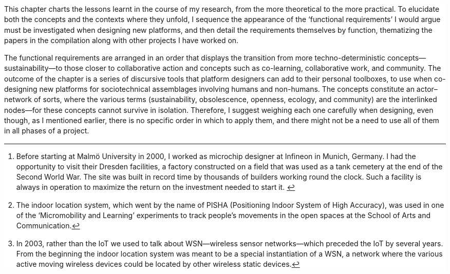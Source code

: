 This chapter charts the lessons learnt in the course of my research,
from the more theoretical to the more practical. To elucidate both the
concepts and the contexts where they unfold, I sequence the appearance
of the ‘functional requirements’ I would argue must be investigated when
designing new platforms, and then detail the requirements themselves by
function, thematizing the papers in the compilation along with other
projects I have worked on.

The functional requirements are arranged in an order that displays the
transition from more techno-deterministic concepts—sustainability—to
those closer to collaborative action and concepts such as co-learning,
collaborative work, and community. The outcome of the chapter is a
series of discursive tools that platform designers can add to their
personal toolboxes, to use when co-designing new platforms for
sociotechnical assemblages involving humans and non-humans. The concepts
constitute an actor–network of sorts, where the various terms
(sustainability, obsolescence, openness, ecology, and community) are the
interlinked nodes—for these concepts cannot survive in isolation.
Therefore, I suggest weighing each one carefully when designing, even
though, as I mentioned earlier, there is no specific order in which to
apply them, and there might not be a need to use all of them in all
phases of a project.

<div class="footnotes">

------------------------------------------------------------------------

1.  <div id="fn1">

    </div>

    Before starting at Malmö University in 2000, I worked as microchip
    designer at Infineon in Munich, Germany. I had the opportunity to
    visit their Dresden facilities, a factory constructed on a field
    that was used as a tank cemetery at the end of the Second World War.
    The site was built in record time by thousands of builders working
    round the clock. Such a facility is always in operation to maximize
    the return on the investment needed to start it. [↩](#fnref1)

2.  <div id="fn2">

    </div>

    The indoor location system, which went by the name of PISHA
    (Positioning Indoor System of High Accuracy), was used in one of the
    ‘Micromobility and Learning’ experiments to track people’s movements
    in the open spaces at the School of Arts and
    Communication.[↩](#fnref2)

3.  <div id="fn3">

    </div>

    In 2003, rather than the IoT we used to talk about WSN—wireless
    sensor networks—which preceded the IoT by several years. From the
    beginning the indoor location system was meant to be a special
    instantiation of a WSN, a network where the various active moving
    wireless devices could be located by other wireless static
    devices.[↩](#fnref3)
